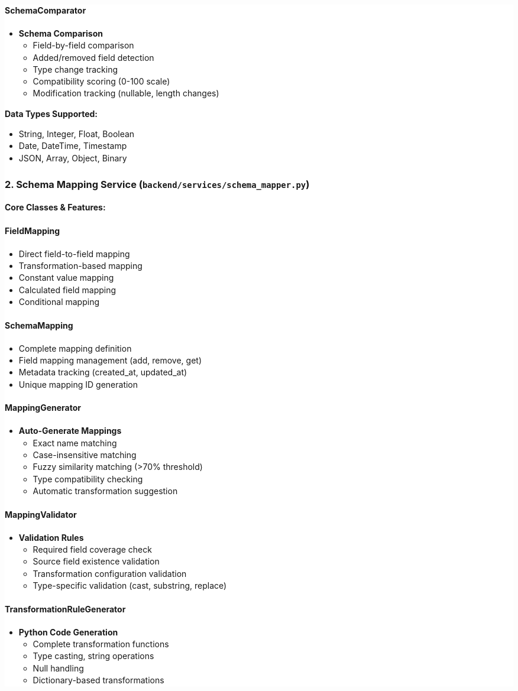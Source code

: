 #### SchemaComparator
- **Schema Comparison**
  - Field-by-field comparison
  - Added/removed field detection
  - Type change tracking
  - Compatibility scoring (0-100 scale)
  - Modification tracking (nullable, length changes)

**Data Types Supported:**
- String, Integer, Float, Boolean
- Date, DateTime, Timestamp
- JSON, Array, Object, Binary

### 2. Schema Mapping Service (`backend/services/schema_mapper.py`)

**Core Classes & Features:**

#### FieldMapping
- Direct field-to-field mapping
- Transformation-based mapping
- Constant value mapping
- Calculated field mapping
- Conditional mapping

#### SchemaMapping
- Complete mapping definition
- Field mapping management (add, remove, get)
- Metadata tracking (created_at, updated_at)
- Unique mapping ID generation

#### MappingGenerator
- **Auto-Generate Mappings**
  - Exact name matching
  - Case-insensitive matching
  - Fuzzy similarity matching (>70% threshold)
  - Type compatibility checking
  - Automatic transformation suggestion

#### MappingValidator
- **Validation Rules**
  - Required field coverage check
  - Source field existence validation
  - Transformation configuration validation
  - Type-specific validation (cast, substring, replace)

#### TransformationRuleGenerator
- **Python Code Generation**
  - Complete transformation functions
  - Type casting, string operations
  - Null handling
  - Dictionary-based transformations

